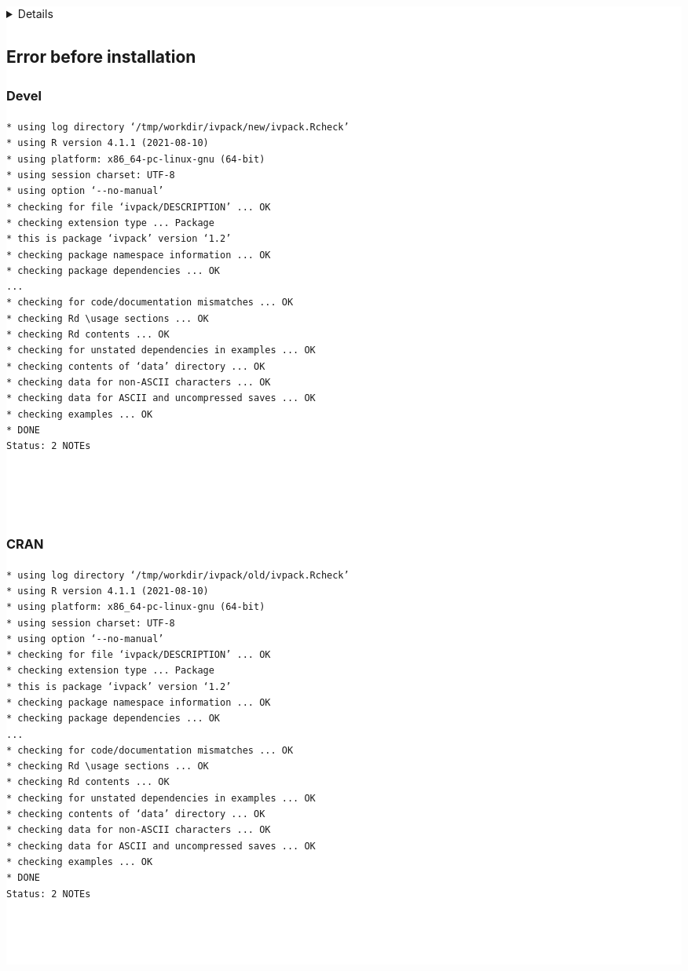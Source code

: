 <details></details>

## Error before installation

### Devel

```
* using log directory ‘/tmp/workdir/ivpack/new/ivpack.Rcheck’
* using R version 4.1.1 (2021-08-10)
* using platform: x86_64-pc-linux-gnu (64-bit)
* using session charset: UTF-8
* using option ‘--no-manual’
* checking for file ‘ivpack/DESCRIPTION’ ... OK
* checking extension type ... Package
* this is package ‘ivpack’ version ‘1.2’
* checking package namespace information ... OK
* checking package dependencies ... OK
...
* checking for code/documentation mismatches ... OK
* checking Rd \usage sections ... OK
* checking Rd contents ... OK
* checking for unstated dependencies in examples ... OK
* checking contents of ‘data’ directory ... OK
* checking data for non-ASCII characters ... OK
* checking data for ASCII and uncompressed saves ... OK
* checking examples ... OK
* DONE
Status: 2 NOTEs





```
### CRAN

```
* using log directory ‘/tmp/workdir/ivpack/old/ivpack.Rcheck’
* using R version 4.1.1 (2021-08-10)
* using platform: x86_64-pc-linux-gnu (64-bit)
* using session charset: UTF-8
* using option ‘--no-manual’
* checking for file ‘ivpack/DESCRIPTION’ ... OK
* checking extension type ... Package
* this is package ‘ivpack’ version ‘1.2’
* checking package namespace information ... OK
* checking package dependencies ... OK
...
* checking for code/documentation mismatches ... OK
* checking Rd \usage sections ... OK
* checking Rd contents ... OK
* checking for unstated dependencies in examples ... OK
* checking contents of ‘data’ directory ... OK
* checking data for non-ASCII characters ... OK
* checking data for ASCII and uncompressed saves ... OK
* checking examples ... OK
* DONE
Status: 2 NOTEs





```